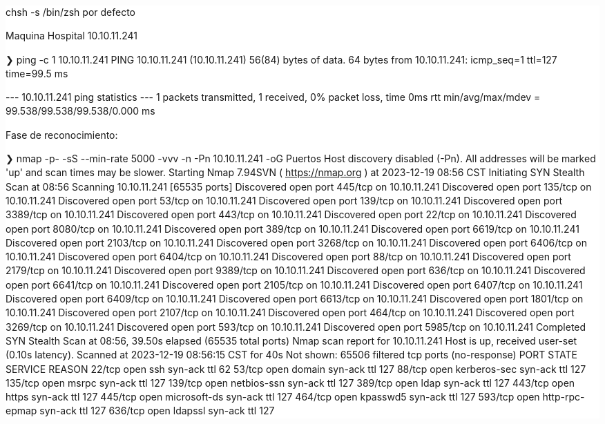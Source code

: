 chsh -s /bin/zsh por defecto

Maquina Hospital 10.10.11.241

❯ ping -c 1 10.10.11.241
PING 10.10.11.241 (10.10.11.241) 56(84) bytes of data.
64 bytes from 10.10.11.241: icmp_seq=1 ttl=127 time=99.5 ms

--- 10.10.11.241 ping statistics ---
1 packets transmitted, 1 received, 0% packet loss, time 0ms
rtt min/avg/max/mdev = 99.538/99.538/99.538/0.000 ms


Fase de reconocimiento:

❯ nmap -p- -sS --min-rate 5000 -vvv -n -Pn 10.10.11.241 -oG Puertos
Host discovery disabled (-Pn). All addresses will be marked 'up' and scan times may be slower.
Starting Nmap 7.94SVN ( https://nmap.org ) at 2023-12-19 08:56 CST
Initiating SYN Stealth Scan at 08:56
Scanning 10.10.11.241 [65535 ports]
Discovered open port 445/tcp on 10.10.11.241
Discovered open port 135/tcp on 10.10.11.241
Discovered open port 53/tcp on 10.10.11.241
Discovered open port 139/tcp on 10.10.11.241
Discovered open port 3389/tcp on 10.10.11.241
Discovered open port 443/tcp on 10.10.11.241
Discovered open port 22/tcp on 10.10.11.241
Discovered open port 8080/tcp on 10.10.11.241
Discovered open port 389/tcp on 10.10.11.241
Discovered open port 6619/tcp on 10.10.11.241
Discovered open port 2103/tcp on 10.10.11.241
Discovered open port 3268/tcp on 10.10.11.241
Discovered open port 6406/tcp on 10.10.11.241
Discovered open port 6404/tcp on 10.10.11.241
Discovered open port 88/tcp on 10.10.11.241
Discovered open port 2179/tcp on 10.10.11.241
Discovered open port 9389/tcp on 10.10.11.241
Discovered open port 636/tcp on 10.10.11.241
Discovered open port 6641/tcp on 10.10.11.241
Discovered open port 2105/tcp on 10.10.11.241
Discovered open port 6407/tcp on 10.10.11.241
Discovered open port 6409/tcp on 10.10.11.241
Discovered open port 6613/tcp on 10.10.11.241
Discovered open port 1801/tcp on 10.10.11.241
Discovered open port 2107/tcp on 10.10.11.241
Discovered open port 464/tcp on 10.10.11.241
Discovered open port 3269/tcp on 10.10.11.241
Discovered open port 593/tcp on 10.10.11.241
Discovered open port 5985/tcp on 10.10.11.241
Completed SYN Stealth Scan at 08:56, 39.50s elapsed (65535 total ports)
Nmap scan report for 10.10.11.241
Host is up, received user-set (0.10s latency).
Scanned at 2023-12-19 08:56:15 CST for 40s
Not shown: 65506 filtered tcp ports (no-response)
PORT     STATE SERVICE          REASON
22/tcp   open  ssh              syn-ack ttl 62
53/tcp   open  domain           syn-ack ttl 127
88/tcp   open  kerberos-sec     syn-ack ttl 127
135/tcp  open  msrpc            syn-ack ttl 127
139/tcp  open  netbios-ssn      syn-ack ttl 127
389/tcp  open  ldap             syn-ack ttl 127
443/tcp  open  https            syn-ack ttl 127
445/tcp  open  microsoft-ds     syn-ack ttl 127
464/tcp  open  kpasswd5         syn-ack ttl 127
593/tcp  open  http-rpc-epmap   syn-ack ttl 127
636/tcp  open  ldapssl          syn-ack ttl 127